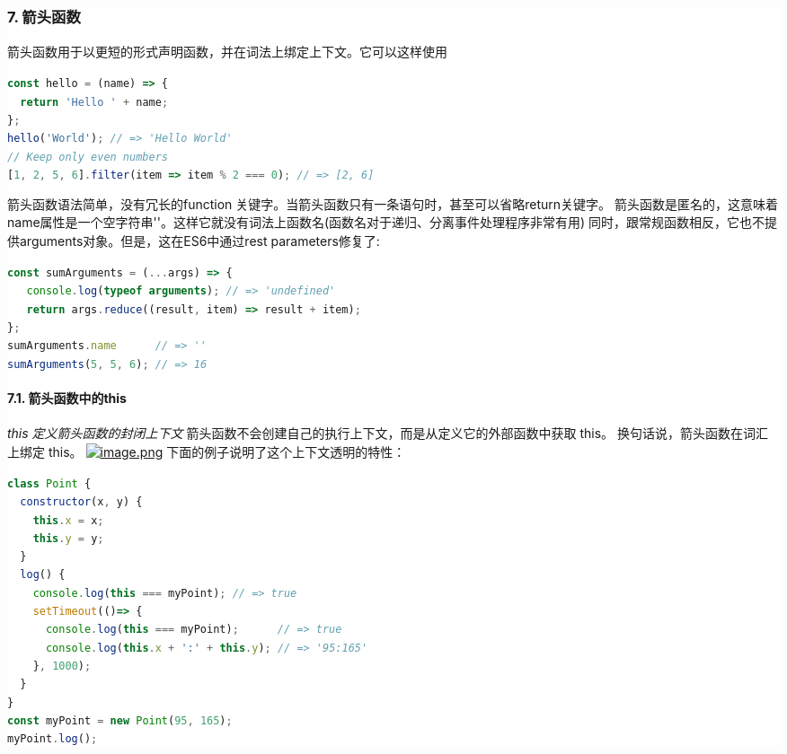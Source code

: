 ### 7. 箭头函数

箭头函数用于以更短的形式声明函数，并在词法上绑定上下文。它可以这样使用

```javascript
const hello = (name) => {
  return 'Hello ' + name;
};
hello('World'); // => 'Hello World'
// Keep only even numbers
[1, 2, 5, 6].filter(item => item % 2 === 0); // => [2, 6]
```

箭头函数语法简单，没有冗长的function 关键字。当箭头函数只有一条语句时，甚至可以省略return关键字。
箭头函数是匿名的，这意味着name属性是一个空字符串''。这样它就没有词法上函数名(函数名对于递归、分离事件处理程序非常有用)
同时，跟常规函数相反，它也不提供arguments对象。但是，这在ES6中通过rest parameters修复了:

```javascript
const sumArguments = (...args) => {
   console.log(typeof arguments); // => 'undefined'
   return args.reduce((result, item) => result + item);
};
sumArguments.name      // => ''
sumArguments(5, 5, 6); // => 16
```

#### 7.1. 箭头函数中的this

_this 定义箭头函数的封闭上下文_
箭头函数不会创建自己的执行上下文，而是从定义它的外部函数中获取 this。 换句话说，箭头函数在词汇上绑定 this。
[![image.png](https://cdn.nlark.com/yuque/0/2023/png/2723119/1680683569258-2e6dec54-9fe0-4801-9c9f-94a7d85d6dcc.png#averageHue=%23e1ead4&clientId=u54eb6fbd-7bff-4&from=paste&id=u7d75b699&name=image.png&originHeight=462&originWidth=600&originalType=url&ratio=1&rotation=0&showTitle=false&size=102885&status=done&style=none&taskId=u3d643ebf-a109-4919-aefb-89ab3a7dd46&title=)](https://image.fundebug.com/2019-08-15-06.png)
下面的例子说明了这个上下文透明的特性：

```javascript
class Point {
  constructor(x, y) {
    this.x = x;
    this.y = y;
  }
  log() {
    console.log(this === myPoint); // => true
    setTimeout(()=> {
      console.log(this === myPoint);      // => true
      console.log(this.x + ':' + this.y); // => '95:165'
    }, 1000);
  }
}
const myPoint = new Point(95, 165);
myPoint.log();
```
